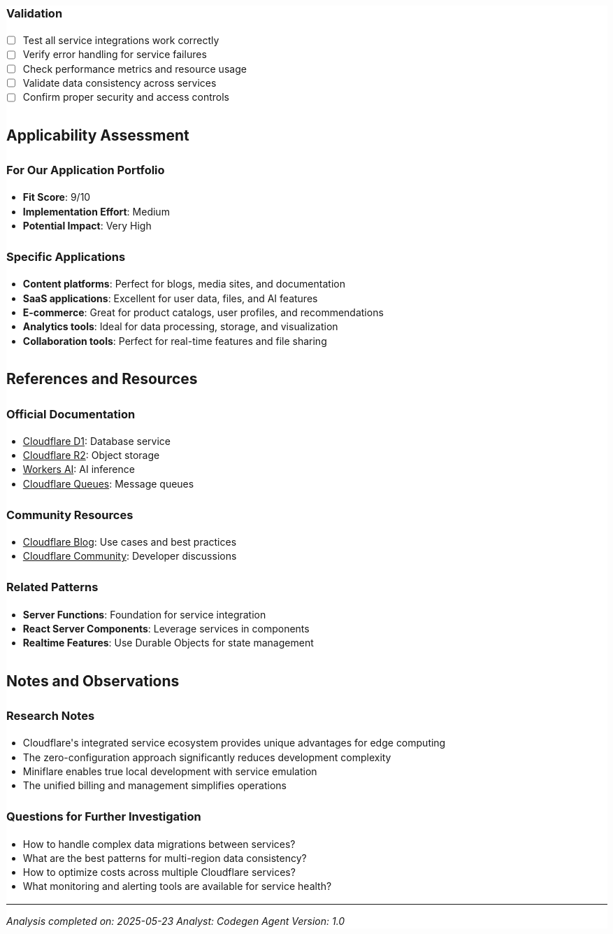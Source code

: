 ### Validation
- [ ] Test all service integrations work correctly
- [ ] Verify error handling for service failures
- [ ] Check performance metrics and resource usage
- [ ] Validate data consistency across services
- [ ] Confirm proper security and access controls

## Applicability Assessment

### For Our Application Portfolio
- **Fit Score**: 9/10
- **Implementation Effort**: Medium
- **Potential Impact**: Very High

### Specific Applications
- **Content platforms**: Perfect for blogs, media sites, and documentation
- **SaaS applications**: Excellent for user data, files, and AI features
- **E-commerce**: Great for product catalogs, user profiles, and recommendations
- **Analytics tools**: Ideal for data processing, storage, and visualization
- **Collaboration tools**: Perfect for real-time features and file sharing

## References and Resources

### Official Documentation
- [Cloudflare D1](https://developers.cloudflare.com/d1/): Database service
- [Cloudflare R2](https://developers.cloudflare.com/r2/): Object storage
- [Workers AI](https://developers.cloudflare.com/workers-ai/): AI inference
- [Cloudflare Queues](https://developers.cloudflare.com/queues/): Message queues

### Community Resources
- [Cloudflare Blog](https://blog.cloudflare.com/): Use cases and best practices
- [Cloudflare Community](https://community.cloudflare.com/): Developer discussions

### Related Patterns
- **Server Functions**: Foundation for service integration
- **React Server Components**: Leverage services in components
- **Realtime Features**: Use Durable Objects for state management

## Notes and Observations

### Research Notes
- Cloudflare's integrated service ecosystem provides unique advantages for edge computing
- The zero-configuration approach significantly reduces development complexity
- Miniflare enables true local development with service emulation
- The unified billing and management simplifies operations

### Questions for Further Investigation
- How to handle complex data migrations between services?
- What are the best patterns for multi-region data consistency?
- How to optimize costs across multiple Cloudflare services?
- What monitoring and alerting tools are available for service health?

---
*Analysis completed on: 2025-05-23*
*Analyst: Codegen Agent*
*Version: 1.0*

